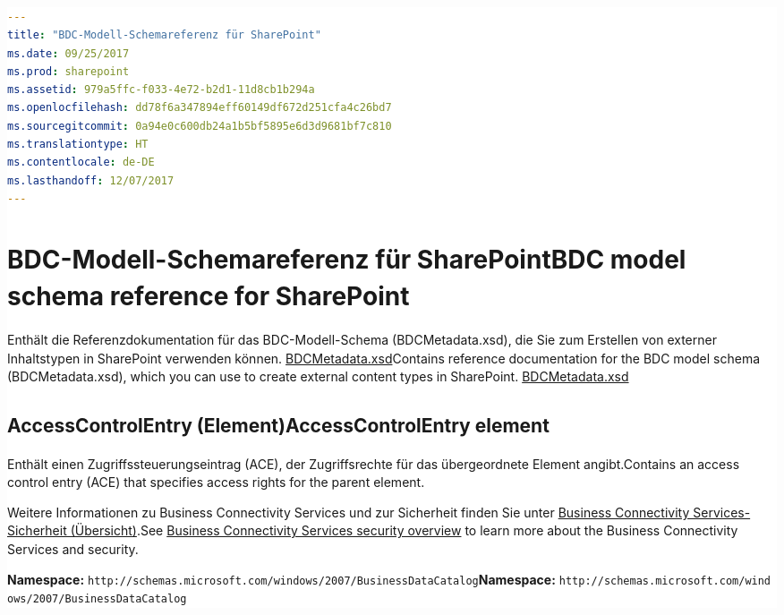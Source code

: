 ```yaml
---
title: "BDC-Modell-Schemareferenz für SharePoint"
ms.date: 09/25/2017
ms.prod: sharepoint
ms.assetid: 979a5ffc-f033-4e72-b2d1-11d8cb1b294a
ms.openlocfilehash: dd78f6a347894eff60149df672d251cfa4c26bd7
ms.sourcegitcommit: 0a94e0c600db24a1b5bf5895e6d3d9681bf7c810
ms.translationtype: HT
ms.contentlocale: de-DE
ms.lasthandoff: 12/07/2017
---
```

# <a name="bdc-model-schema-reference-for-sharepoint"></a><span data-ttu-id="e3bce-102">BDC-Modell-Schemareferenz für SharePoint</span><span class="sxs-lookup"><span data-stu-id="e3bce-102">BDC model schema reference for SharePoint</span></span>
<span data-ttu-id="e3bce-p101">Enthält die Referenzdokumentation für das BDC-Modell-Schema (BDCMetadata.xsd), die Sie zum Erstellen von externer Inhaltstypen in SharePoint verwenden können. [BDCMetadata.xsd](http://schemas.microsoft.com/windows/2007/BusinessDataCatalog)</span><span class="sxs-lookup"><span data-stu-id="e3bce-p101">Contains reference documentation for the BDC model schema (BDCMetadata.xsd), which you can use to create external content types in SharePoint. [BDCMetadata.xsd](http://schemas.microsoft.com/windows/2007/BusinessDataCatalog)</span></span>
  
    
    


## <a name="accesscontrolentry-element"></a><span data-ttu-id="e3bce-105">AccessControlEntry (Element)</span><span class="sxs-lookup"><span data-stu-id="e3bce-105">AccessControlEntry element</span></span>
<span data-ttu-id="e3bce-106"><a name="bkmk_AccessControlEntry"> </a></span><span class="sxs-lookup"><span data-stu-id="e3bce-106"><a name="bkmk_AccessControlEntry"> </a></span></span>

<span data-ttu-id="e3bce-107">Enthält einen Zugriffssteuerungseintrag (ACE), der Zugriffsrechte für das übergeordnete Element angibt.</span><span class="sxs-lookup"><span data-stu-id="e3bce-107">Contains an access control entry (ACE) that specifies access rights for the parent element.</span></span>
  
    
    
<span data-ttu-id="e3bce-108">Weitere Informationen zu Business Connectivity Services und zur Sicherheit finden Sie unter  [Business Connectivity Services-Sicherheit (Übersicht)](http://technet.microsoft.com/de-DE/library/ee661734%28office.14%29.aspx).</span><span class="sxs-lookup"><span data-stu-id="e3bce-108">See  [Business Connectivity Services security overview](http://technet.microsoft.com/de-DE/library/ee661734%28office.14%29.aspx) to learn more about the Business Connectivity Services and security.</span></span>
  
    
    
 <span data-ttu-id="e3bce-109">**Namespace:** `http://schemas.microsoft.com/windows/2007/BusinessDataCatalog`</span><span class="sxs-lookup"><span data-stu-id="e3bce-109">**Namespace:** `http://schemas.microsoft.com/windows/2007/BusinessDataCatalog`</span></span>
  